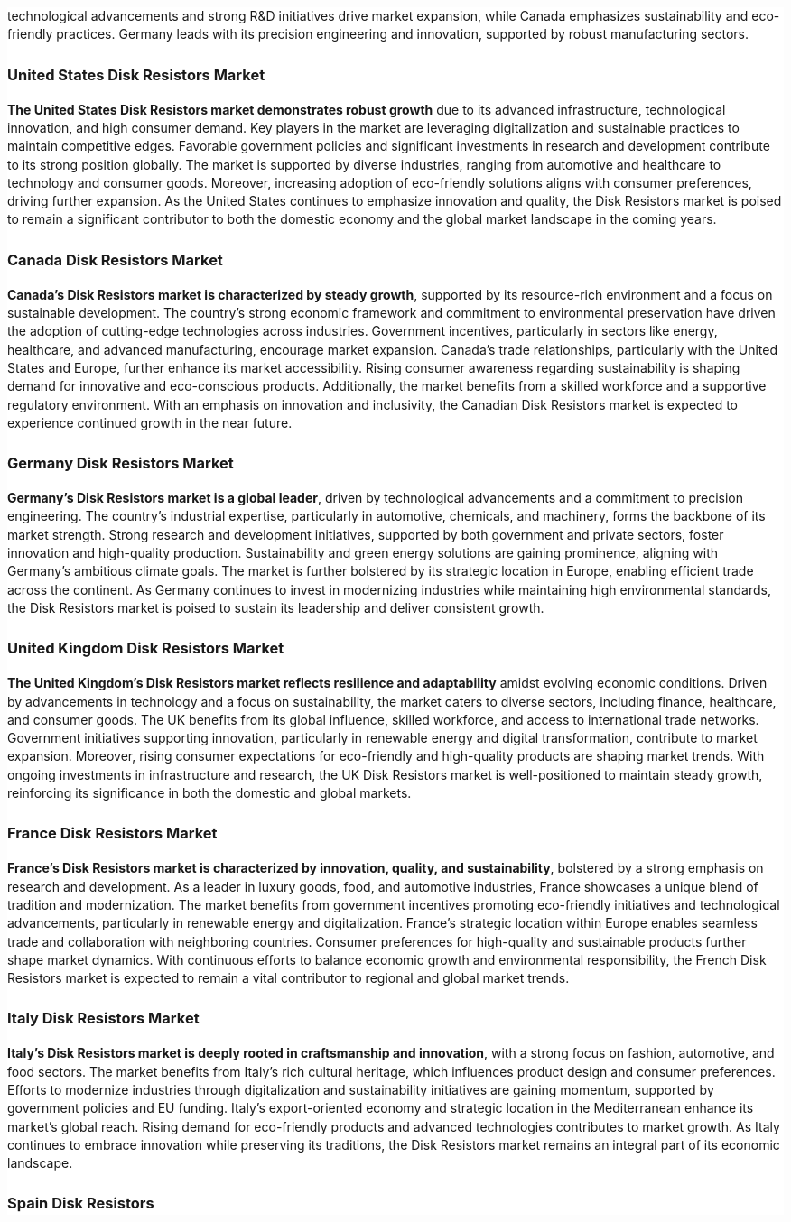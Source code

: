 technological advancements and strong R&amp;D initiatives drive market expansion, while Canada emphasizes sustainability and eco-friendly practices. Germany leads with its precision engineering and innovation, supported by robust manufacturing sectors.</span></em></p></blockquote><h3><strong>United States Disk Resistors Market</strong></h3><p><strong>The United States Disk Resistors market demonstrates robust growth</strong> due to its advanced infrastructure, technological innovation, and high consumer demand. Key players in the market are leveraging digitalization and sustainable practices to maintain competitive edges. Favorable government policies and significant investments in research and development contribute to its strong position globally. The market is supported by diverse industries, ranging from automotive and healthcare to technology and consumer goods. Moreover, increasing adoption of eco-friendly solutions aligns with consumer preferences, driving further expansion. As the United States continues to emphasize innovation and quality, the Disk Resistors market is poised to remain a significant contributor to both the domestic economy and the global market landscape in the coming years.</p><h3><strong>Canada Disk Resistors Market</strong></h3><p><strong>Canada&rsquo;s Disk Resistors market is characterized by steady growth</strong>, supported by its resource-rich environment and a focus on sustainable development. The country&rsquo;s strong economic framework and commitment to environmental preservation have driven the adoption of cutting-edge technologies across industries. Government incentives, particularly in sectors like energy, healthcare, and advanced manufacturing, encourage market expansion. Canada&rsquo;s trade relationships, particularly with the United States and Europe, further enhance its market accessibility. Rising consumer awareness regarding sustainability is shaping demand for innovative and eco-conscious products. Additionally, the market benefits from a skilled workforce and a supportive regulatory environment. With an emphasis on innovation and inclusivity, the Canadian Disk Resistors market is expected to experience continued growth in the near future.</p><h3><strong>Germany Disk Resistors Market</strong></h3><p><strong>Germany&rsquo;s Disk Resistors market is a global leader</strong>, driven by technological advancements and a commitment to precision engineering. The country&rsquo;s industrial expertise, particularly in automotive, chemicals, and machinery, forms the backbone of its market strength. Strong research and development initiatives, supported by both government and private sectors, foster innovation and high-quality production. Sustainability and green energy solutions are gaining prominence, aligning with Germany&rsquo;s ambitious climate goals. The market is further bolstered by its strategic location in Europe, enabling efficient trade across the continent. As Germany continues to invest in modernizing industries while maintaining high environmental standards, the Disk Resistors market is poised to sustain its leadership and deliver consistent growth.</p><h3><strong>United Kingdom Disk Resistors Market</strong></h3><p><strong>The United Kingdom&rsquo;s Disk Resistors market reflects resilience and adaptability</strong> amidst evolving economic conditions. Driven by advancements in technology and a focus on sustainability, the market caters to diverse sectors, including finance, healthcare, and consumer goods. The UK benefits from its global influence, skilled workforce, and access to international trade networks. Government initiatives supporting innovation, particularly in renewable energy and digital transformation, contribute to market expansion. Moreover, rising consumer expectations for eco-friendly and high-quality products are shaping market trends. With ongoing investments in infrastructure and research, the UK Disk Resistors market is well-positioned to maintain steady growth, reinforcing its significance in both the domestic and global markets.</p><h3><strong>France Disk Resistors Market</strong></h3><p><strong>France&rsquo;s Disk Resistors market is characterized by innovation, quality, and sustainability</strong>, bolstered by a strong emphasis on research and development. As a leader in luxury goods, food, and automotive industries, France showcases a unique blend of tradition and modernization. The market benefits from government incentives promoting eco-friendly initiatives and technological advancements, particularly in renewable energy and digitalization. France&rsquo;s strategic location within Europe enables seamless trade and collaboration with neighboring countries. Consumer preferences for high-quality and sustainable products further shape market dynamics. With continuous efforts to balance economic growth and environmental responsibility, the French Disk Resistors market is expected to remain a vital contributor to regional and global market trends.</p><h3><strong>Italy Disk Resistors Market</strong></h3><p><strong>Italy&rsquo;s Disk Resistors market is deeply rooted in craftsmanship and innovation</strong>, with a strong focus on fashion, automotive, and food sectors. The market benefits from Italy&rsquo;s rich cultural heritage, which influences product design and consumer preferences. Efforts to modernize industries through digitalization and sustainability initiatives are gaining momentum, supported by government policies and EU funding. Italy&rsquo;s export-oriented economy and strategic location in the Mediterranean enhance its market&rsquo;s global reach. Rising demand for eco-friendly products and advanced technologies contributes to market growth. As Italy continues to embrace innovation while preserving its traditions, the Disk Resistors market remains an integral part of its economic landscape.</p><h3><strong>Spain Disk Resistors